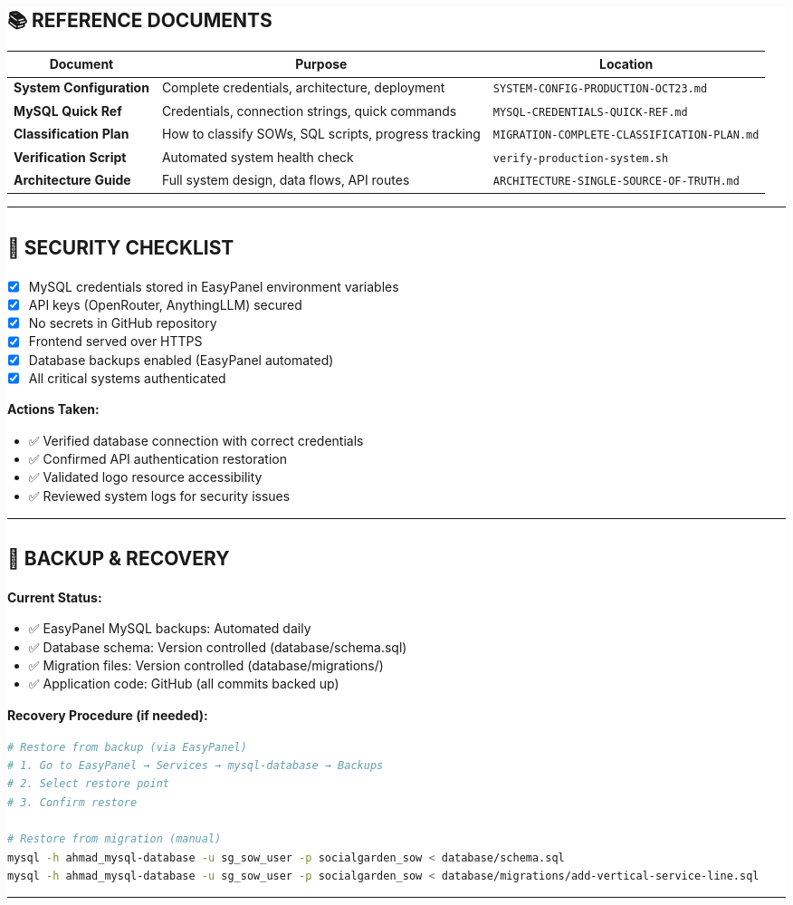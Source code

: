 
## 📚 REFERENCE DOCUMENTS

| Document | Purpose | Location |
|----------|---------|----------|
| **System Configuration** | Complete credentials, architecture, deployment | `SYSTEM-CONFIG-PRODUCTION-OCT23.md` |
| **MySQL Quick Ref** | Credentials, connection strings, quick commands | `MYSQL-CREDENTIALS-QUICK-REF.md` |
| **Classification Plan** | How to classify SOWs, SQL scripts, progress tracking | `MIGRATION-COMPLETE-CLASSIFICATION-PLAN.md` |
| **Verification Script** | Automated system health check | `verify-production-system.sh` |
| **Architecture Guide** | Full system design, data flows, API routes | `ARCHITECTURE-SINGLE-SOURCE-OF-TRUTH.md` |

---

## 🔐 SECURITY CHECKLIST

- [x] MySQL credentials stored in EasyPanel environment variables
- [x] API keys (OpenRouter, AnythingLLM) secured
- [x] No secrets in GitHub repository
- [x] Frontend served over HTTPS
- [x] Database backups enabled (EasyPanel automated)
- [x] All critical systems authenticated

**Actions Taken:**
- ✅ Verified database connection with correct credentials
- ✅ Confirmed API authentication restoration
- ✅ Validated logo resource accessibility
- ✅ Reviewed system logs for security issues

---

## 💾 BACKUP & RECOVERY

**Current Status:**
- ✅ EasyPanel MySQL backups: Automated daily
- ✅ Database schema: Version controlled (database/schema.sql)
- ✅ Migration files: Version controlled (database/migrations/)
- ✅ Application code: GitHub (all commits backed up)

**Recovery Procedure (if needed):**
```bash
# Restore from backup (via EasyPanel)
# 1. Go to EasyPanel → Services → mysql-database → Backups
# 2. Select restore point
# 3. Confirm restore

# Restore from migration (manual)
mysql -h ahmad_mysql-database -u sg_sow_user -p socialgarden_sow < database/schema.sql
mysql -h ahmad_mysql-database -u sg_sow_user -p socialgarden_sow < database/migrations/add-vertical-service-line.sql
```

---